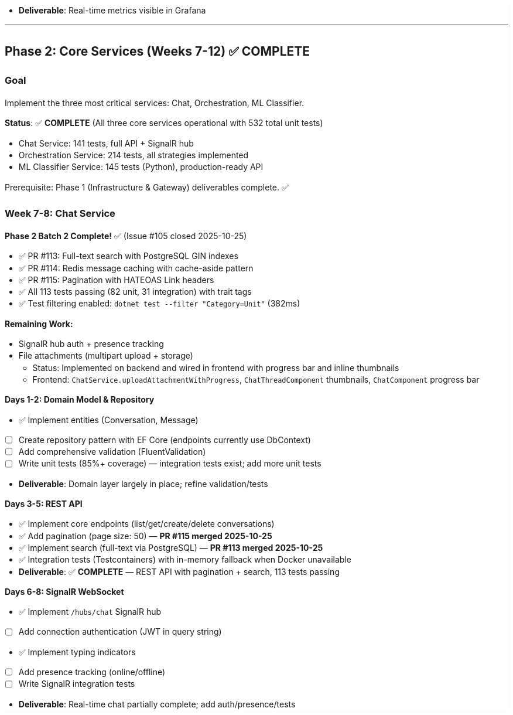 - **Deliverable**: Real-time metrics visible in Grafana




---

## Phase 2: Core Services (Weeks 7-12) ✅ COMPLETE

### Goal
Implement the three most critical services: Chat, Orchestration, ML Classifier.

**Status**: ✅ **COMPLETE** (All three core services operational with 532 total unit tests)
- Chat Service: 141 tests, full API + SignalR hub
- Orchestration Service: 214 tests, all strategies implemented
- ML Classifier Service: 145 tests (Python), production-ready API

Prerequisite: Phase 1 (Infrastructure & Gateway) deliverables complete. ✅

### Week 7-8: Chat Service

**Phase 2 Batch 2 Complete!** ✅ (Issue #105 closed 2025-10-25)
- ✅ PR #113: Full-text search with PostgreSQL GIN indexes
- ✅ PR #114: Redis message caching with cache-aside pattern
- ✅ PR #115: Pagination with HATEOAS Link headers
- ✅ All 113 tests passing (82 unit, 31 integration) with trait tags
- ✅ Test filtering enabled: `dotnet test --filter "Category=Unit"` (382ms)

**Remaining Work:**
- SignalR hub auth + presence tracking
- File attachments (multipart upload + storage)
   - Status: Implemented on backend and wired in frontend with progress bar and inline thumbnails
   - Frontend: `ChatService.uploadAttachmentWithProgress`, `ChatThreadComponent` thumbnails, `ChatComponent` progress bar

**Days 1-2: Domain Model & Repository**
- ✅ Implement entities (Conversation, Message)
- [ ] Create repository pattern with EF Core (endpoints currently use DbContext)
- [ ] Add comprehensive validation (FluentValidation)
- [ ] Write unit tests (85%+ coverage) — integration tests exist; add more unit tests
- **Deliverable**: Domain layer largely in place; refine validation/tests

**Days 3-5: REST API**
- ✅ Implement core endpoints (list/get/create/delete conversations)
- ✅ Add pagination (page size: 50) — **PR #115 merged 2025-10-25**
- ✅ Implement search (full-text via PostgreSQL) — **PR #113 merged 2025-10-25**
- ✅ Integration tests (Testcontainers) with in-memory fallback when Docker unavailable
- **Deliverable**: ✅ **COMPLETE** — REST API with pagination + search, 113 tests passing

**Days 6-8: SignalR WebSocket**
- ✅ Implement `/hubs/chat` SignalR hub
- [ ] Add connection authentication (JWT in query string)
- ✅ Implement typing indicators
- [ ] Add presence tracking (online/offline)
- [ ] Write SignalR integration tests
- **Deliverable**: Real-time chat partially complete; add auth/presence/tests
